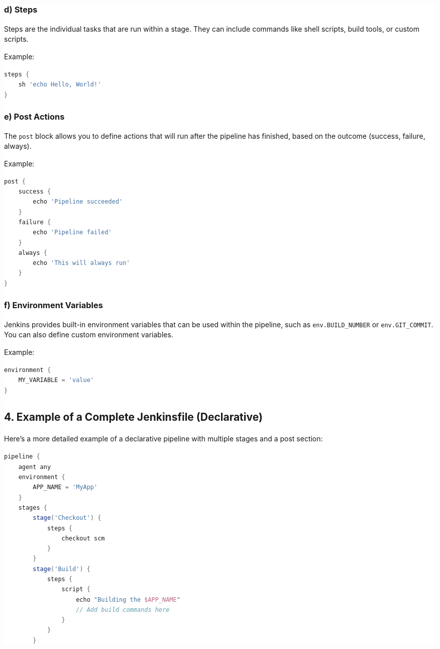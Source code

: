 
### d) Steps
Steps are the individual tasks that are run within a stage. They can include commands like shell scripts, build tools, or custom scripts.

Example:
```groovy
steps {
    sh 'echo Hello, World!'
}
```

### e) Post Actions
The `post` block allows you to define actions that will run after the pipeline has finished, based on the outcome (success, failure, always).

Example:
```groovy
post {
    success {
        echo 'Pipeline succeeded'
    }
    failure {
        echo 'Pipeline failed'
    }
    always {
        echo 'This will always run'
    }
}
```

### f) Environment Variables
Jenkins provides built-in environment variables that can be used within the pipeline, such as `env.BUILD_NUMBER` or `env.GIT_COMMIT`. You can also define custom environment variables.

Example:
```groovy
environment {
    MY_VARIABLE = 'value'
}
```

## 4. Example of a Complete Jenkinsfile (Declarative)

Here’s a more detailed example of a declarative pipeline with multiple stages and a post section:

```groovy
pipeline {
    agent any
    environment {
        APP_NAME = 'MyApp'
    }
    stages {
        stage('Checkout') {
            steps {
                checkout scm
            }
        }
        stage('Build') {
            steps {
                script {
                    echo "Building the $APP_NAME"
                    // Add build commands here
                }
            }
        }
```